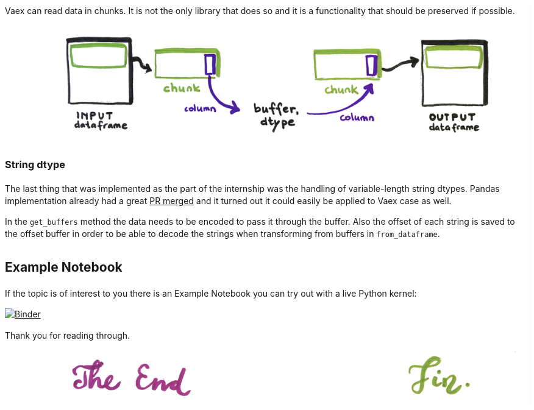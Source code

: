 Vaex can read data in chunks. It is not the only library that does so and it is a functionality that should be preserved if possible.

<center><img src="Blog_picture_4.png" width="1000"></center>


### String dtype

The last thing that was implemented as the part of the internship was the handling of variable-length string dtypes. Pandas implementation already had a great [PR merged](https://github.com/data-apis/dataframe-api/pull/47) and it turned out it could easily be applied to Vaex case as well.

In the `get_buffers` method the data needs to be encoded to pass it through the buffer. Also the offset of each string is saved to the offset buffer in order to be able to decode the strings when transforming from buffers in `from_dataframe`.

## Example Notebook

If the topic is of interest to you there is an Example Notebook you can try out with a live Python kernel:

[![Binder](https://mybinder.org/badge_logo.svg)](https://mybinder.org/v2/gh/AlenkaF/vaex-df-api-implementation/HEAD?filepath=blog-post-and-example_notebook%2FExample_Notebook-Vaex_implementation.ipynb)

Thank you for reading through.

<center><img src="Blog_picture_5.png" width="1000"></center>
